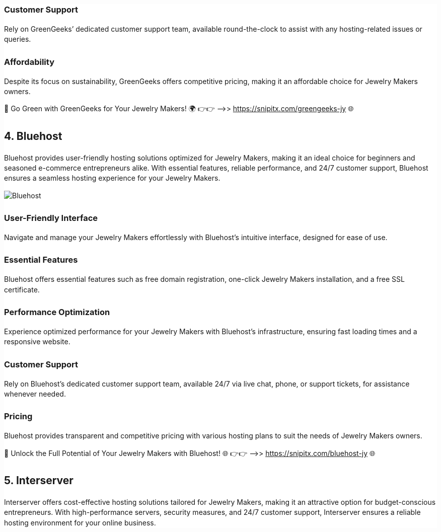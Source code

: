 ### Customer Support
Rely on GreenGeeks’ dedicated customer support team, available round-the-clock to assist with any hosting-related issues or queries.

### Affordability
Despite its focus on sustainability, GreenGeeks offers competitive pricing, making it an affordable choice for Jewelry Makers owners.

🌿 Go Green with GreenGeeks for Your Jewelry Makers! 🌍
👉👉 -->> https://snipitx.com/greengeeks-jy 🌐

## 4. Bluehost

Bluehost provides user-friendly hosting solutions optimized for Jewelry Makers, making it an ideal choice for beginners and seasoned e-commerce entrepreneurs alike. With essential features, reliable performance, and 24/7 customer support, Bluehost ensures a seamless hosting experience for your Jewelry Makers.

![Bluehost](https://i.imgur.com/PasFF9E.jpeg "Bluehost Hosting")

### User-Friendly Interface
Navigate and manage your Jewelry Makers effortlessly with Bluehost’s intuitive interface, designed for ease of use.

### Essential Features
Bluehost offers essential features such as free domain registration, one-click Jewelry Makers installation, and a free SSL certificate.

### Performance Optimization
Experience optimized performance for your Jewelry Makers with Bluehost’s infrastructure, ensuring fast loading times and a responsive website.

### Customer Support
Rely on Bluehost’s dedicated customer support team, available 24/7 via live chat, phone, or support tickets, for assistance whenever needed.

### Pricing
Bluehost provides transparent and competitive pricing with various hosting plans to suit the needs of Jewelry Makers owners.

🚀 Unlock the Full Potential of Your Jewelry Makers with Bluehost! 🌐
👉👉 -->> https://snipitx.com/bluehost-jy 🌐

## 5. Interserver

Interserver offers cost-effective hosting solutions tailored for Jewelry Makers, making it an attractive option for budget-conscious entrepreneurs. With high-performance servers, security measures, and 24/7 customer support, Interserver ensures a reliable hosting environment for your online business.
